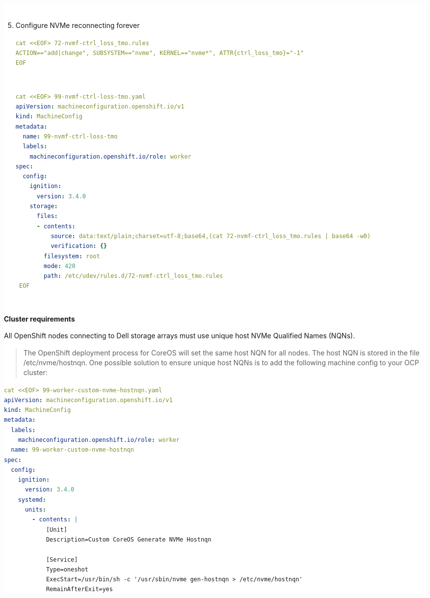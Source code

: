 <br> 

5. Configure NVMe reconnecting forever 

   ```yaml 
   cat <<EOF> 72-nvmf-ctrl_loss_tmo.rules
   ACTION=="add|change", SUBSYSTEM=="nvme", KERNEL=="nvme*", ATTR{ctrl_loss_tmo}="-1"
   EOF
   ``` 

   <br> 

   ```yaml 
   cat <<EOF> 99-nvmf-ctrl-loss-tmo.yaml
   apiVersion: machineconfiguration.openshift.io/v1
   kind: MachineConfig
   metadata:
     name: 99-nvmf-ctrl-loss-tmo
     labels:
       machineconfiguration.openshift.io/role: worker
   spec:
     config:
       ignition:
         version: 3.4.0
       storage:
         files:
         - contents:
             source: data:text/plain;charset=utf-8;base64,(cat 72-nvmf-ctrl_loss_tmo.rules | base64 -w0)
             verification: {}
           filesystem: root
           mode: 420
           path: /etc/udev/rules.d/72-nvmf-ctrl_loss_tmo.rules
    EOF
   ```
   </br>

**Cluster requirements**

All OpenShift nodes connecting to Dell storage arrays must use unique host NVMe Qualified Names (NQNs).

> The OpenShift deployment process for CoreOS will set the same host NQN for all nodes. The host NQN is stored in the file /etc/nvme/hostnqn. One possible solution to ensure unique host NQNs is to add the following machine config to your OCP cluster:

  ```yaml
  cat <<EOF> 99-worker-custom-nvme-hostnqn.yaml
  apiVersion: machineconfiguration.openshift.io/v1
  kind: MachineConfig
  metadata:
    labels:
      machineconfiguration.openshift.io/role: worker
    name: 99-worker-custom-nvme-hostnqn
  spec:
    config:
      ignition:
        version: 3.4.0
      systemd:
        units:
          - contents: |
              [Unit]
              Description=Custom CoreOS Generate NVMe Hostnqn

              [Service]
              Type=oneshot
              ExecStart=/usr/bin/sh -c '/usr/sbin/nvme gen-hostnqn > /etc/nvme/hostnqn'
              RemainAfterExit=yes
  ```